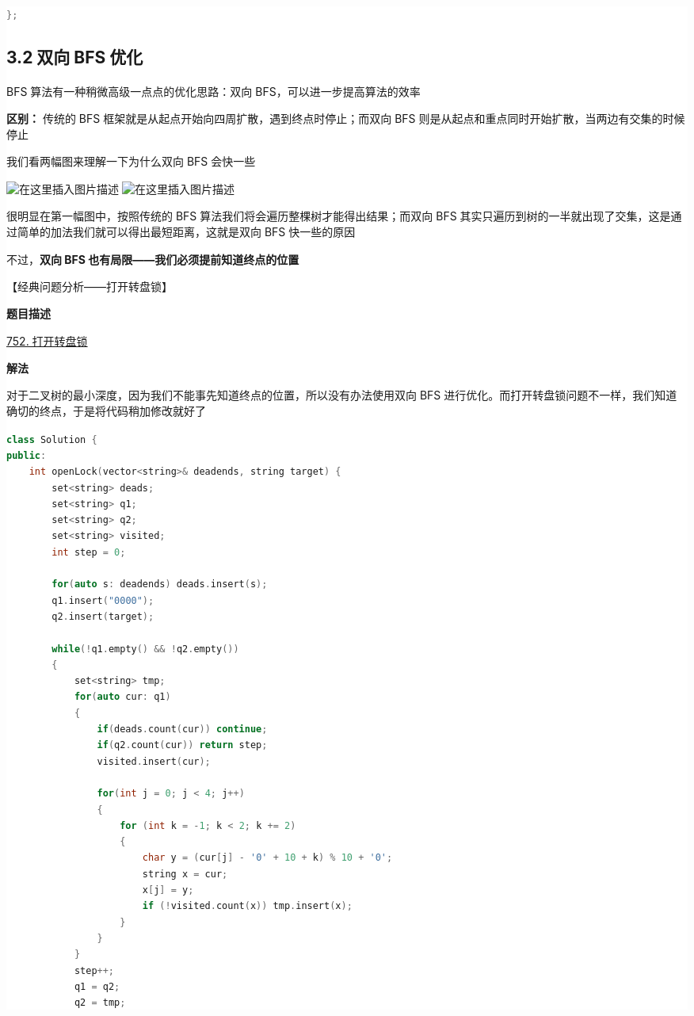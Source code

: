 ```cpp
};
```

## 3.2 双向 BFS 优化
BFS 算法有一种稍微高级一点点的优化思路：双向 BFS，可以进一步提高算法的效率

**区别：** 传统的 BFS 框架就是从起点开始向四周扩散，遇到终点时停止；而双向 BFS 则是从起点和重点同时开始扩散，当两边有交集的时候停止

我们看两幅图来理解一下为什么双向 BFS 会快一些

![在这里插入图片描述](https://img-blog.csdnimg.cn/20210718124220973.png?x-oss-process=image,type_ZmFuZ3poZW5naGVpdGk,shadow_10,text_aHR0cHM6Ly9ibG9nLmNzZG4ubmV0L3FxXzM4MjA0MzAy,size_16,color_FFFFFF,t_70)
![在这里插入图片描述](https://img-blog.csdnimg.cn/20210718124239851.png?x-oss-process=image,type_ZmFuZ3poZW5naGVpdGk,shadow_10,text_aHR0cHM6Ly9ibG9nLmNzZG4ubmV0L3FxXzM4MjA0MzAy,size_16,color_FFFFFF,t_70)



很明显在第一幅图中，按照传统的 BFS 算法我们将会遍历整棵树才能得出结果；而双向 BFS 其实只遍历到树的一半就出现了交集，这是通过简单的加法我们就可以得出最短距离，这就是双向 BFS 快一些的原因

不过，**双向 BFS 也有局限——我们必须提前知道终点的位置**

【经典问题分析——打开转盘锁】

**题目描述**

[752. 打开转盘锁](https://leetcode-cn.com/problems/open-the-lock/)

**解法**

对于二叉树的最小深度，因为我们不能事先知道终点的位置，所以没有办法使用双向 BFS 进行优化。而打开转盘锁问题不一样，我们知道确切的终点，于是将代码稍加修改就好了

```cpp
class Solution {
public:
    int openLock(vector<string>& deadends, string target) {
        set<string> deads;
        set<string> q1;
        set<string> q2;
        set<string> visited;
        int step = 0;
        
        for(auto s: deadends) deads.insert(s);
        q1.insert("0000");
        q2.insert(target);

        while(!q1.empty() && !q2.empty())
        {
            set<string> tmp;
            for(auto cur: q1)
            {
                if(deads.count(cur)) continue;
                if(q2.count(cur)) return step;
                visited.insert(cur);
                
                for(int j = 0; j < 4; j++)
                {
                    for (int k = -1; k < 2; k += 2)
                    {
                        char y = (cur[j] - '0' + 10 + k) % 10 + '0';
                        string x = cur;
                        x[j] = y;
                        if (!visited.count(x)) tmp.insert(x);
                    }
                }
            }
            step++;
            q1 = q2;
            q2 = tmp;
```